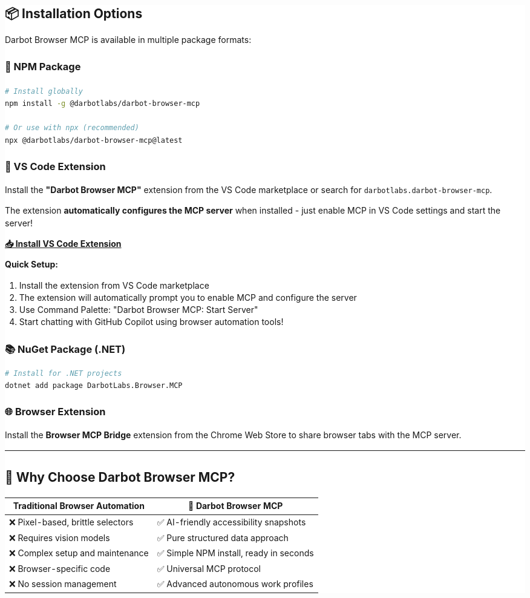 ## 📦 Installation Options

Darbot Browser MCP is available in multiple package formats:

### 🔧 NPM Package
```bash
# Install globally
npm install -g @darbotlabs/darbot-browser-mcp

# Or use with npx (recommended)
npx @darbotlabs/darbot-browser-mcp@latest
```

### 🔌 VS Code Extension
Install the **"Darbot Browser MCP"** extension from the VS Code marketplace or search for `darbotlabs.darbot-browser-mcp`.

The extension **automatically configures the MCP server** when installed - just enable MCP in VS Code settings and start the server!

[**📥 Install VS Code Extension**](https://marketplace.visualstudio.com/items?itemName=darbotlabs.darbot-browser-mcp)

**Quick Setup:**
1. Install the extension from VS Code marketplace
2. The extension will automatically prompt you to enable MCP and configure the server
3. Use Command Palette: "Darbot Browser MCP: Start Server" 
4. Start chatting with GitHub Copilot using browser automation tools!

### 📚 NuGet Package (.NET)
```bash
# Install for .NET projects
dotnet add package DarbotLabs.Browser.MCP
```

### 🌐 Browser Extension
Install the **Browser MCP Bridge** extension from the Chrome Web Store to share browser tabs with the MCP server.

---

## 🎯 Why Choose Darbot Browser MCP?

| Traditional Browser Automation | 🤖 Darbot Browser MCP |
|--------------------------------|------------------------|
| ❌ Pixel-based, brittle selectors | ✅ AI-friendly accessibility snapshots |
| ❌ Requires vision models | ✅ Pure structured data approach |
| ❌ Complex setup and maintenance | ✅ Simple NPM install, ready in seconds |
| ❌ Browser-specific code | ✅ Universal MCP protocol |
| ❌ No session management | ✅ Advanced autonomous work profiles |
